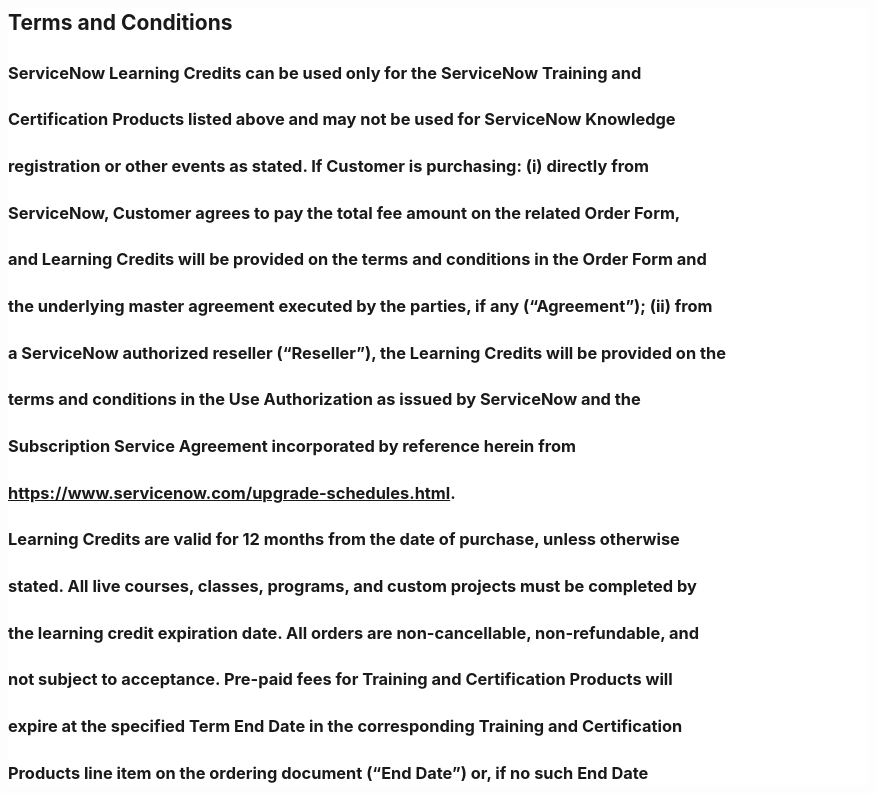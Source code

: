 ## Terms and Conditions

### ServiceNow Learning Credits can be used only for the ServiceNow Training and

### Certification Products listed above and may not be used for ServiceNow Knowledge

### registration or other events as stated. If Customer is purchasing: (i) directly from

### ServiceNow, Customer agrees to pay the total fee amount on the related Order Form,

### and Learning Credits will be provided on the terms and conditions in the Order Form and

### the underlying master agreement executed by the parties, if any (“Agreement”); (ii) from

### a ServiceNow authorized reseller (“Reseller”), the Learning Credits will be provided on the

### terms and conditions in the Use Authorization as issued by ServiceNow and the

### Subscription Service Agreement incorporated by reference herein from

### https://www.servicenow.com/upgrade-schedules.html.

### Learning Credits are valid for 12 months from the date of purchase, unless otherwise

### stated. All live courses, classes, programs, and custom projects must be completed by

### the learning credit expiration date. All orders are non-cancellable, non-refundable, and

### not subject to acceptance. Pre-paid fees for Training and Certification Products will

### expire at the specified Term End Date in the corresponding Training and Certification

### Products line item on the ordering document (“End Date”) or, if no such End Date
